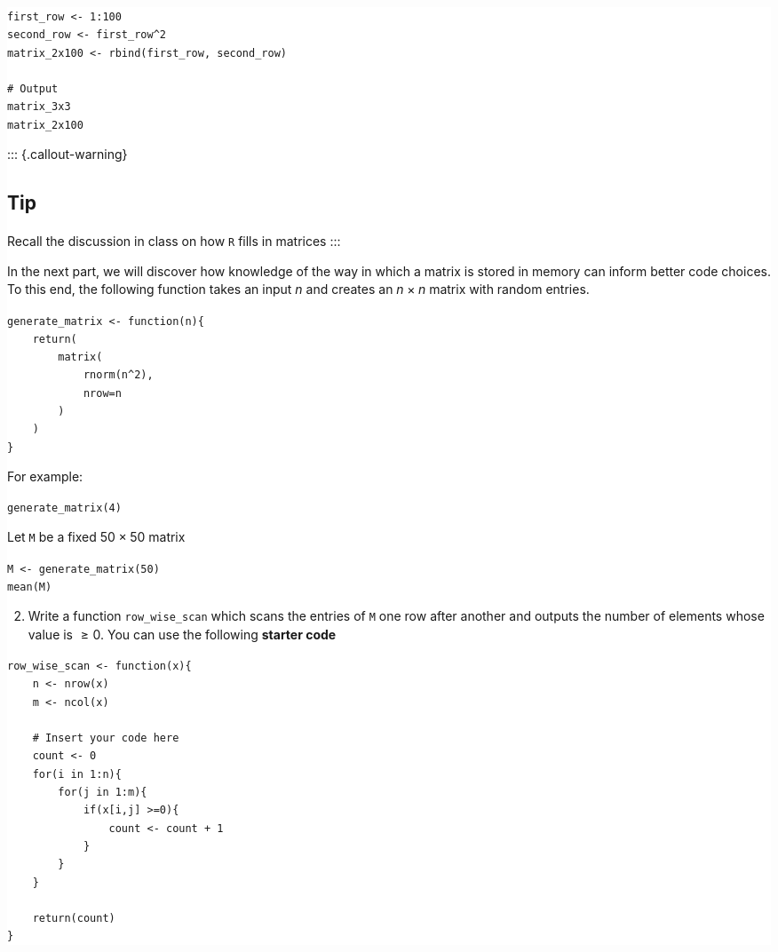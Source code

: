 ```{r}
first_row <- 1:100
second_row <- first_row^2
matrix_2x100 <- rbind(first_row, second_row)

# Output
matrix_3x3
matrix_2x100

```

::: {.callout-warning}
## Tip

Recall the discussion in class on how `R` fills in matrices
:::

In the next part, we will discover how knowledge of the way in which a matrix is stored in memory can inform better code choices. To this end, the following function takes an input $n$ and creates an $n \times n$ matrix with random entries. 

```{R}
generate_matrix <- function(n){
    return(
        matrix(
            rnorm(n^2),
            nrow=n
        )
    )
}
```

For example:

```{R}
generate_matrix(4)
```


Let `M` be a fixed $50 \times 50$ matrix

```{R}
M <- generate_matrix(50)
mean(M)
```


2. Write a function `row_wise_scan` which scans the entries of `M` one row after another and outputs the number of elements whose value is $\ge 0$. You can use the following **starter code**

```{R}
row_wise_scan <- function(x){
    n <- nrow(x)
    m <- ncol(x)

    # Insert your code here
    count <- 0
    for(i in 1:n){
        for(j in 1:m){
            if(x[i,j] >=0){
                count <- count + 1 
            }
        }
    }

    return(count)
}
```


[^footnote]: If your code is right, the following code should evaluate to be `TRUE`